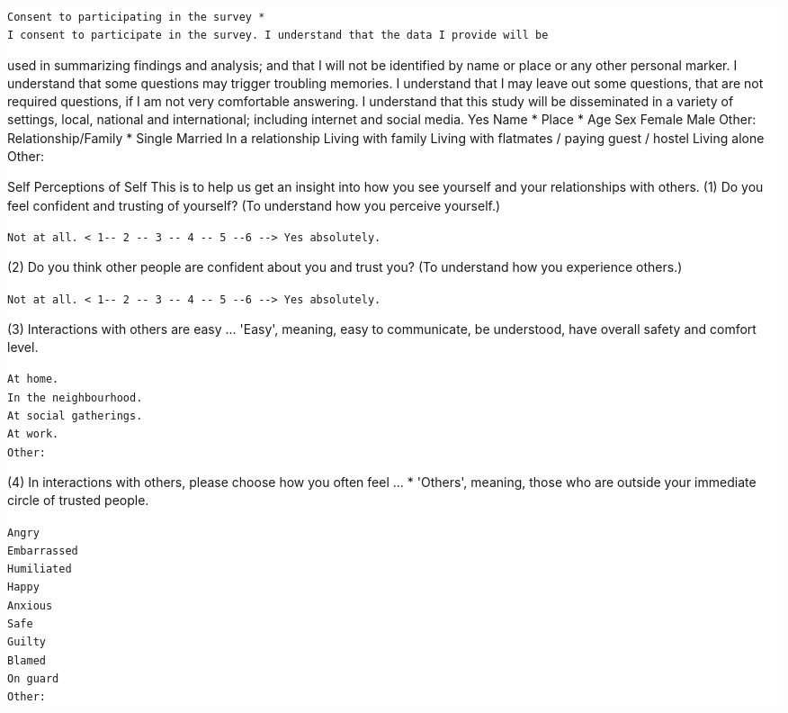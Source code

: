     Consent to participating in the survey *
    I consent to participate in the survey. I understand that the data I provide will be 
used in summarizing findings and analysis; and that I will not be identified by name or 
place or any other personal marker. I understand that some questions may trigger troubling 
memories. I understand that I may leave out some questions, that are not required questions, 
if I am not very comfortable answering. I understand that this study will be disseminated in 
a variety of settings, local, national and international; including internet and social 
media.
        Yes
    Name *
    Place *
    Age
    Sex
        Female
        Male
        Other:
    Relationship/Family *
        Single
        Married
        In a relationship
        Living with family
        Living with flatmates / paying guest / hostel
        Living alone
        Other:



Self Perceptions of Self This is to help us get an insight into how you see yourself and 
your relationships with others. (1) Do you feel confident and trusting of yourself? (To 
understand how you perceive yourself.)
	
	Not at all. < 1-- 2 -- 3 -- 4 -- 5 --6 --> Yes absolutely.


(2) Do you think other people are confident about you and trust you? (To understand how you 
experience others.)

	Not at all. < 1-- 2 -- 3 -- 4 -- 5 --6 --> Yes absolutely.
	

(3) Interactions with others are easy ... 'Easy', meaning, easy to communicate, be 
understood, have overall safety and comfort level.

    At home.
    In the neighbourhood.
    At social gatherings.
    At work.
    Other:

(4) In interactions with others, please choose how you often feel ... * 'Others', meaning, 
those who are outside your immediate circle of trusted people.

    Angry
    Embarrassed
    Humiliated
    Happy
    Anxious
    Safe
    Guilty
    Blamed
    On guard
    Other:

